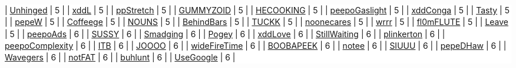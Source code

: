 | [Unhinged](https://7tv.app/emotes/6416bffb220f8400b878699e)                                                                                             | 5     |
| [xddL](https://7tv.app/emotes/62f9b58791aa2d0338b228ab)                                                                                                 | 5     |
| [ppStretch](https://7tv.app/emotes/61084a289dc18aaf9f0e4c98)                                                                                            | 5     |
| [GUMMYZOID](https://7tv.app/emotes/64150af375fd52850f08ed18)                                                                                            | 5     |
| [HECOOKING](https://7tv.app/emotes/63d40e3b814f64e4b4844d74)                                                                                            | 5     |
| [peepoGaslight](https://7tv.app/emotes/625d08d278e5be390b9a0427)                                                                                        | 5     |
| [xddConga](https://7tv.app/emotes/648b0c4a7a4f1ddae9b3baec)                                                                                             | 5     |
| [Tasty](https://7tv.app/emotes/60aec1d15174a619db0f01c8)                                                                                                | 5     |
| [pepeW](https://7tv.app/emotes/63072162942ffb69e13d703f)                                                                                                | 5     |
| [Coffeege](https://7tv.app/emotes/61267dcb0fabd4d3e46a9e24)                                                                                             | 5     |
| [NOUNS](https://7tv.app/emotes/64e81e8e235d13cff971c811)                                                                                                | 5     |
| [BehindBars](https://7tv.app/emotes/63819a2eaedfa81bc3e282ad)                                                                                           | 5     |
| [TUCKK](https://7tv.app/emotes/64a4a4144a9e393297848727)                                                                                                | 5     |
| [noonecares](https://7tv.app/emotes/632b4eb980209c4f0fd3bd4f)                                                                                           | 5     |
| [wrrr](https://7tv.app/emotes/64332e46a23ea3270ac76ae7)                                                                                                 | 5     |
| [fl0mFLUTE](https://7tv.app/emotes/65a6b84d730cba57e063f633)                                                                                            | 5     |
| [Leave](https://7tv.app/emotes/6485378057006ff3a6bc6b63)                                                                                                | 5     |
| [peepoAds](https://7tv.app/emotes/62fb1177bb2535fc90f863e1)                                                                                             | 6     |
| [SUSSY](https://7tv.app/emotes/60ccf4479f5edeff9938fa77)                                                                                                | 6     |
| [Smadging](https://7tv.app/emotes/6192d816d34608492cc36ef6)                                                                                             | 6     |
| [Pogey](https://7tv.app/emotes/60affebf74d234a969ec754b)                                                                                                | 6     |
| [xddLove](https://7tv.app/emotes/62e20f7b4af73faf405314ac)                                                                                              | 6     |
| [StillWaiting](https://7tv.app/emotes/61788e7ac632476d20d003d7)                                                                                         | 6     |
| [plinkerton](https://7tv.app/emotes/63f02d36e2b019430b8d4e0c)                                                                                           | 6     |
| [peepoComplexity](https://7tv.app/emotes/636d2afa649270cb83125fd1)                                                                                      | 6     |
| [ITB](https://7tv.app/emotes/645d1058dc01c5b4523dd173)                                                                                                  | 6     |
| [JOOOO](https://7tv.app/emotes/6304760ed83be8dfbc54e334)                                                                                                | 6     |
| [wideFireTime](https://7tv.app/emotes/612a8d85fef79a90b279b6a8)                                                                                         | 6     |
| [BOOBAPEEK](https://7tv.app/emotes/64650c366989b9b0d46a6c25)                                                                                            | 6     |
| [notee](https://7tv.app/emotes/63f57ba8f8070da4e44ba710)                                                                                                | 6     |
| [SIUUU](https://7tv.app/emotes/62029f9a64e2b384425ea1ff)                                                                                                | 6     |
| [pepeDHaw](https://7tv.app/emotes/60afcd0f566c3e1fc919114c)                                                                                             | 6     |
| [Wavegers](https://7tv.app/emotes/6191a85dd34608492cc34fbf)                                                                                             | 6     |
| [notFAT](https://7tv.app/emotes/64de181b41dcd622ea618150)                                                                                               | 6     |
| [buhlunt](https://7tv.app/emotes/6502407ec9920b628415301a)                                                                                              | 6     |
| [UseGoogle](https://7tv.app/emotes/63eb6e3eb482c20fd9329e9b)                                                                                            | 6     |